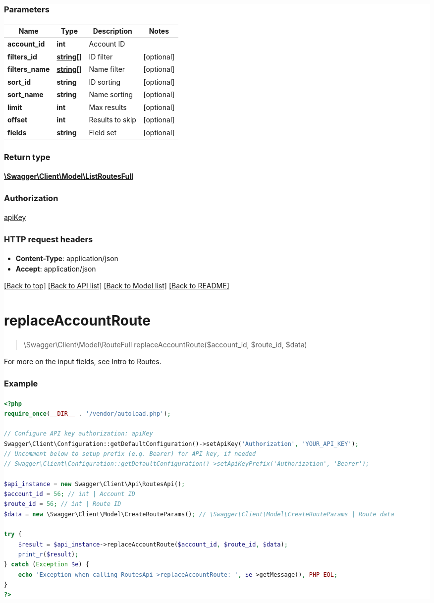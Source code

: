 ### Parameters

Name | Type | Description  | Notes
------------- | ------------- | ------------- | -------------
 **account_id** | **int**| Account ID |
 **filters_id** | [**string[]**](../Model/string.md)| ID filter | [optional]
 **filters_name** | [**string[]**](../Model/string.md)| Name filter | [optional]
 **sort_id** | **string**| ID sorting | [optional]
 **sort_name** | **string**| Name sorting | [optional]
 **limit** | **int**| Max results | [optional]
 **offset** | **int**| Results to skip | [optional]
 **fields** | **string**| Field set | [optional]

### Return type

[**\Swagger\Client\Model\ListRoutesFull**](../Model/ListRoutesFull.md)

### Authorization

[apiKey](../../README.md#apiKey)

### HTTP request headers

 - **Content-Type**: application/json
 - **Accept**: application/json

[[Back to top]](#) [[Back to API list]](../../README.md#documentation-for-api-endpoints) [[Back to Model list]](../../README.md#documentation-for-models) [[Back to README]](../../README.md)

# **replaceAccountRoute**
> \Swagger\Client\Model\RouteFull replaceAccountRoute($account_id, $route_id, $data)



For more on the input fields, see Intro to Routes.

### Example
```php
<?php
require_once(__DIR__ . '/vendor/autoload.php');

// Configure API key authorization: apiKey
Swagger\Client\Configuration::getDefaultConfiguration()->setApiKey('Authorization', 'YOUR_API_KEY');
// Uncomment below to setup prefix (e.g. Bearer) for API key, if needed
// Swagger\Client\Configuration::getDefaultConfiguration()->setApiKeyPrefix('Authorization', 'Bearer');

$api_instance = new Swagger\Client\Api\RoutesApi();
$account_id = 56; // int | Account ID
$route_id = 56; // int | Route ID
$data = new \Swagger\Client\Model\CreateRouteParams(); // \Swagger\Client\Model\CreateRouteParams | Route data

try {
    $result = $api_instance->replaceAccountRoute($account_id, $route_id, $data);
    print_r($result);
} catch (Exception $e) {
    echo 'Exception when calling RoutesApi->replaceAccountRoute: ', $e->getMessage(), PHP_EOL;
}
?>
```
